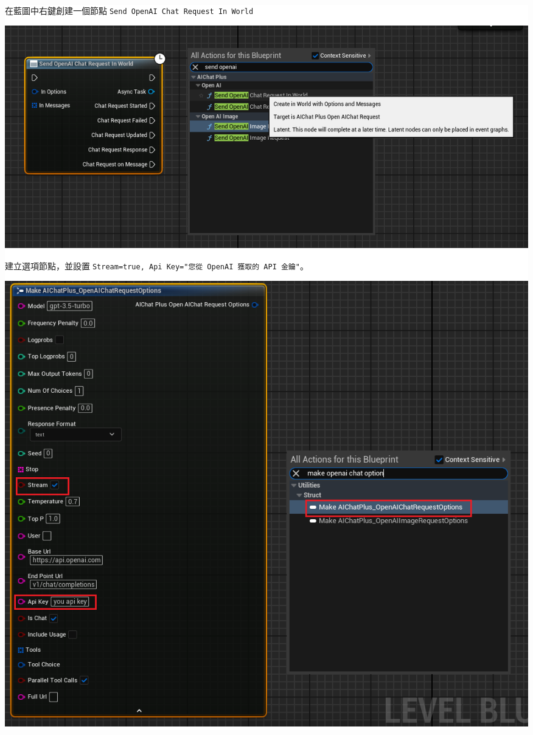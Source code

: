 在藍圖中右鍵創建一個節點 `Send OpenAI Chat Request In World`

![guide bludprint](assets/img/2024-ue-aichatplus/guide_openai_blueprint_1.png)

建立選項節點，並設置 `Stream=true, Api Key="您從 OpenAI 獲取的 API 金鑰"`。

![guide bludprint](assets/img/2024-ue-aichatplus/guide_openai_blueprint_2.png)
